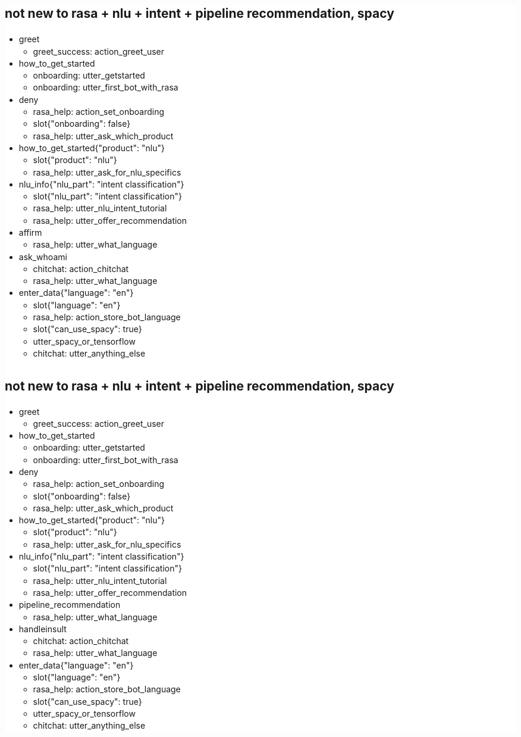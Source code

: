 
## not new to rasa + nlu + intent + pipeline recommendation, spacy
* greet
    - greet_success: action_greet_user
* how_to_get_started
    - onboarding: utter_getstarted
    - onboarding: utter_first_bot_with_rasa
* deny
    - rasa_help: action_set_onboarding
    - slot{"onboarding": false}
    - rasa_help: utter_ask_which_product
* how_to_get_started{"product": "nlu"}
    - slot{"product": "nlu"}
    - rasa_help: utter_ask_for_nlu_specifics
* nlu_info{"nlu_part": "intent classification"}
    - slot{"nlu_part": "intent classification"}
    - rasa_help: utter_nlu_intent_tutorial
    - rasa_help: utter_offer_recommendation
* affirm
    - rasa_help: utter_what_language
* ask_whoami
    - chitchat: action_chitchat
    - rasa_help: utter_what_language
* enter_data{"language": "en"}
    - slot{"language": "en"}
    - rasa_help: action_store_bot_language
    - slot{"can_use_spacy": true}
    - utter_spacy_or_tensorflow   <!-- predicted: utter_tensorflow -->
    - chitchat: utter_anything_else


## not new to rasa + nlu + intent + pipeline recommendation, spacy
* greet
    - greet_success: action_greet_user
* how_to_get_started
    - onboarding: utter_getstarted
    - onboarding: utter_first_bot_with_rasa
* deny
    - rasa_help: action_set_onboarding
    - slot{"onboarding": false}
    - rasa_help: utter_ask_which_product
* how_to_get_started{"product": "nlu"}
    - slot{"product": "nlu"}
    - rasa_help: utter_ask_for_nlu_specifics
* nlu_info{"nlu_part": "intent classification"}
    - slot{"nlu_part": "intent classification"}
    - rasa_help: utter_nlu_intent_tutorial
    - rasa_help: utter_offer_recommendation
* pipeline_recommendation
    - rasa_help: utter_what_language
* handleinsult
    - chitchat: action_chitchat
    - rasa_help: utter_what_language
* enter_data{"language": "en"}
    - slot{"language": "en"}
    - rasa_help: action_store_bot_language
    - slot{"can_use_spacy": true}
    - utter_spacy_or_tensorflow   <!-- predicted: utter_tensorflow -->
    - chitchat: utter_anything_else
